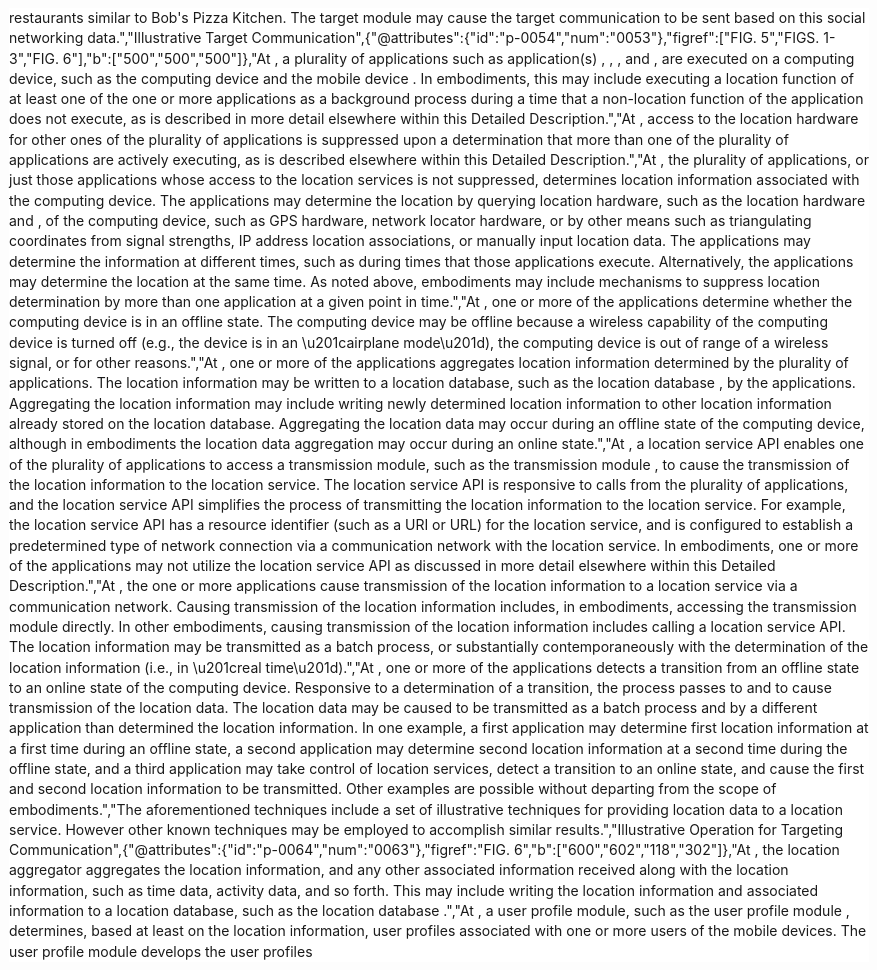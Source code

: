 restaurants similar to Bob's Pizza Kitchen. The target module may cause the target communication  to be sent based on this social networking data.","Illustrative Target Communication",{"@attributes":{"id":"p-0054","num":"0053"},"figref":["FIG. 5","FIGS. 1-3","FIG. 6"],"b":["500","500","500"]},"At , a plurality of applications such as application(s) , , , and , are executed on a computing device, such as the computing device  and the mobile device . In embodiments, this may include executing a location function of at least one of the one or more applications as a background process during a time that a non-location function of the application does not execute, as is described in more detail elsewhere within this Detailed Description.","At , access to the location hardware for other ones of the plurality of applications is suppressed upon a determination that more than one of the plurality of applications are actively executing, as is described elsewhere within this Detailed Description.","At , the plurality of applications, or just those applications whose access to the location services is not suppressed, determines location information associated with the computing device. The applications may determine the location by querying location hardware, such as the location hardware  and , of the computing device, such as GPS hardware, network locator hardware, or by other means such as triangulating coordinates from signal strengths, IP address location associations, or manually input location data. The applications may determine the information at different times, such as during times that those applications execute. Alternatively, the applications may determine the location at the same time. As noted above, embodiments may include mechanisms to suppress location determination by more than one application at a given point in time.","At , one or more of the applications determine whether the computing device is in an offline state. The computing device may be offline because a wireless capability of the computing device is turned off (e.g., the device is in an \u201cairplane mode\u201d), the computing device is out of range of a wireless signal, or for other reasons.","At , one or more of the applications aggregates location information determined by the plurality of applications. The location information may be written to a location database, such as the location database , by the applications. Aggregating the location information may include writing newly determined location information to other location information already stored on the location database. Aggregating the location data may occur during an offline state of the computing device, although in embodiments the location data aggregation may occur during an online state.","At , a location service API enables one of the plurality of applications to access a transmission module, such as the transmission module , to cause the transmission of the location information to the location service. The location service API is responsive to calls from the plurality of applications, and the location service API simplifies the process of transmitting the location information to the location service. For example, the location service API has a resource identifier (such as a URI or URL) for the location service, and is configured to establish a predetermined type of network connection via a communication network with the location service. In embodiments, one or more of the applications may not utilize the location service API as discussed in more detail elsewhere within this Detailed Description.","At , the one or more applications cause transmission of the location information to a location service via a communication network. Causing transmission of the location information includes, in embodiments, accessing the transmission module directly. In other embodiments, causing transmission of the location information includes calling a location service API. The location information may be transmitted as a batch process, or substantially contemporaneously with the determination of the location information (i.e., in \u201creal time\u201d).","At , one or more of the applications detects a transition from an offline state to an online state of the computing device. Responsive to a determination of a transition, the process passes to  and  to cause transmission of the location data. The location data may be caused to be transmitted as a batch process and by a different application than determined the location information. In one example, a first application may determine first location information at a first time during an offline state, a second application may determine second location information at a second time during the offline state, and a third application may take control of location services, detect a transition to an online state, and cause the first and second location information to be transmitted. Other examples are possible without departing from the scope of embodiments.","The aforementioned techniques include a set of illustrative techniques for providing location data to a location service. However other known techniques may be employed to accomplish similar results.","Illustrative Operation for Targeting Communication",{"@attributes":{"id":"p-0064","num":"0063"},"figref":"FIG. 6","b":["600","602","118","302"]},"At , the location aggregator aggregates the location information, and any other associated information received along with the location information, such as time data, activity data, and so forth. This may include writing the location information and associated information to a location database, such as the location database .","At , a user profile module, such as the user profile module , determines, based at least on the location information, user profiles associated with one or more users of the mobile devices. The user profile module develops the user profiles